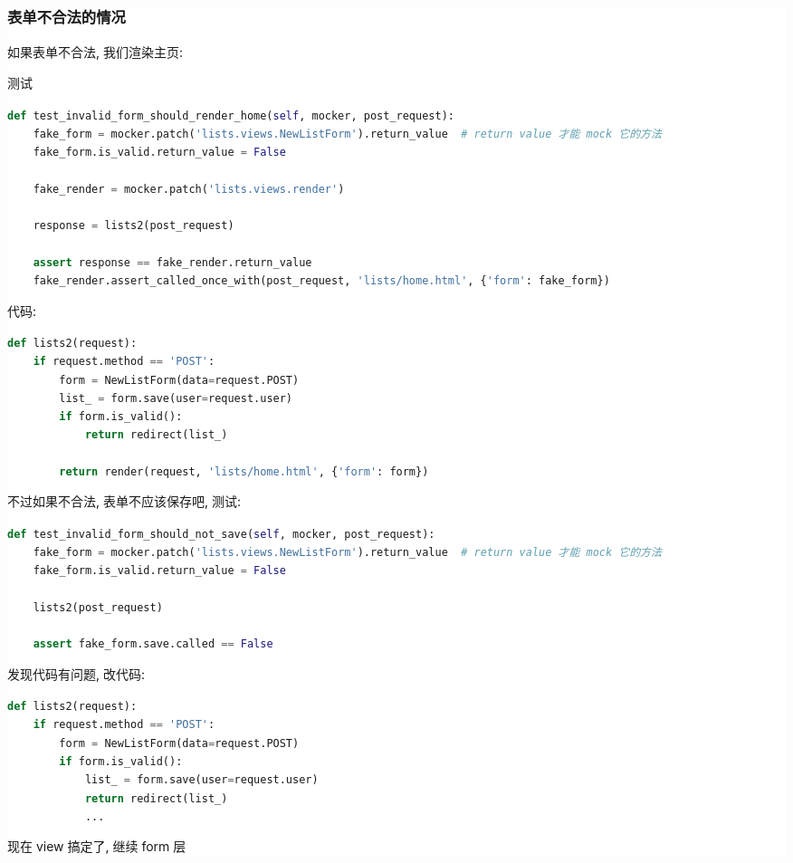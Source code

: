 ### 表单不合法的情况

如果表单不合法, 我们渲染主页:

测试

```py
def test_invalid_form_should_render_home(self, mocker, post_request):
    fake_form = mocker.patch('lists.views.NewListForm').return_value  # return value 才能 mock 它的方法
    fake_form.is_valid.return_value = False
    
    fake_render = mocker.patch('lists.views.render')

    response = lists2(post_request)

    assert response == fake_render.return_value
    fake_render.assert_called_once_with(post_request, 'lists/home.html', {'form': fake_form})
```

代码:

```python
def lists2(request):
    if request.method == 'POST':
        form = NewListForm(data=request.POST)
        list_ = form.save(user=request.user)
        if form.is_valid():
            return redirect(list_)

        return render(request, 'lists/home.html', {'form': form})
```

不过如果不合法, 表单不应该保存吧, 测试:
```python
def test_invalid_form_should_not_save(self, mocker, post_request):
    fake_form = mocker.patch('lists.views.NewListForm').return_value  # return value 才能 mock 它的方法
    fake_form.is_valid.return_value = False
    
    lists2(post_request)

    assert fake_form.save.called == False
```
发现代码有问题, 改代码:

```python
def lists2(request):
    if request.method == 'POST':
        form = NewListForm(data=request.POST)
        if form.is_valid():
            list_ = form.save(user=request.user)
            return redirect(list_)
            ...
```

现在 view 搞定了, 继续 form 层

